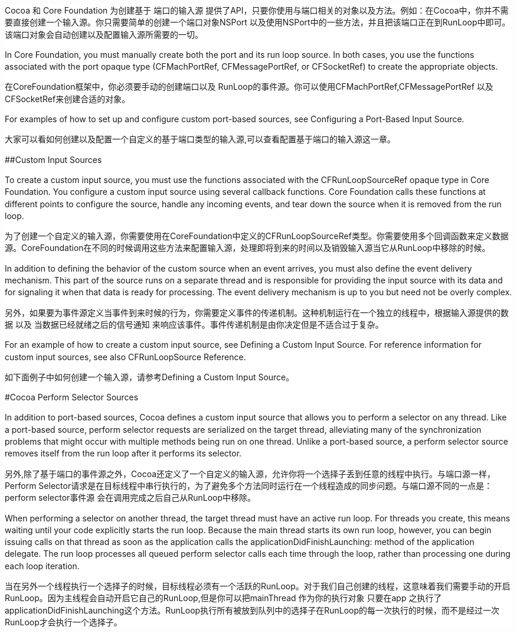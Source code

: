Cocoa 和 Core Foundation 为创建基于 端口的输入源 提供了API，只要你使用与端口相关的对象以及方法。例如：在Cocoa中，你并不需要直接创建一个输入源。你只需要简单的创建一个端口对象NSPort 以及使用NSPort中的一些方法，并且把该端口正在到RunLoop中即可。该端口对象会自动创建以及配置输入源所需要的一切。

In Core Foundation, you must manually create both the port and its run loop source. In both cases, you use the functions associated with the port opaque type (CFMachPortRef, CFMessagePortRef, or CFSocketRef) to create the appropriate objects.

在CoreFoundation框架中，你必须要手动的创建端口以及 RunLoop的事件源。你可以使用CFMachPortRef,CFMessagePortRef 以及CFSocketRef来创建合适的对象。

For examples of how to set up and configure custom port-based sources, see Configuring a Port-Based Input Source.

大家可以看如何创建以及配置一个自定义的基于端口类型的输入源,可以查看配置基于端口的输入源这一章。

##Custom Input Sources

To create a custom input source, you must use the functions associated with the CFRunLoopSourceRef opaque type in Core Foundation. You configure a custom input source using several callback functions. Core Foundation calls these functions at different points to configure the source, handle any incoming events, and tear down the source when it is removed from the run loop.

为了创建一个自定义的输入源，你需要使用在CoreFoundation中定义的CFRunLoopSourceRef类型。你需要使用多个回调函数来定义数据源。CoreFoundation在不同的时候调用这些方法来配置输入源，处理即将到来的时间以及销毁输入源当它从RunLoop中移除的时候。

In addition to defining the behavior of the custom source when an event arrives, you must also define the event delivery mechanism. This part of the source runs on a separate thread and is responsible for providing the input source with its data and for signaling it when that data is ready for processing. The event delivery mechanism is up to you but need not be overly complex.

另外，如果要为事件源定义当事件到来时候的行为，你需要定义事件的传递机制。这种机制运行在一个独立的线程中，根据输入源提供的数据 以及 当数据已经就绪之后的信号通知 来响应该事件。事件传递机制是由你决定但是不适合过于复杂。


For an example of how to create a custom input source, see Defining a Custom Input Source. For reference information for custom input sources, see also CFRunLoopSource Reference.

如下面例子中如何创建一个输入源，请参考Defining a Custom Input Source。


#Cocoa Perform Selector Sources

In addition to port-based sources, Cocoa defines a custom input source that allows you to perform a selector on any thread. Like a port-based source, perform selector requests are serialized on the target thread, alleviating many of the synchronization problems that might occur with multiple methods being run on one thread. Unlike a port-based source, a perform selector source removes itself from the run loop after it performs its selector.

另外,除了基于端口的事件源之外，Cocoa还定义了一个自定义的输入源，允许你将一个选择子丢到任意的线程中执行。与端口源一样，Perform Selector请求是在目标线程中串行执行的，为了避免多个方法同时运行在一个线程造成的同步问题。与端口源不同的一点是：perform selector事件源 会在调用完成之后自己从RunLoop中移除。

When performing a selector on another thread, the target thread must have an active run loop. For threads you create, this means waiting until your code explicitly starts the run loop. Because the main thread starts its own run loop, however, you can begin issuing calls on that thread as soon as the application calls the applicationDidFinishLaunching: method of the application delegate. The run loop processes all queued perform selector calls each time through the loop, rather than processing one during each loop iteration.

当在另外一个线程执行一个选择子的时候，目标线程必须有一个活跃的RunLoop。对于我们自己创建的线程，这意味着我们需要手动的开启RunLoop。因为主线程会自动开启它自己的RunLoop,但是你可以把mainThread 作为你的执行对象 只要在app 之执行了applicationDidFinishLaunching这个方法。RunLoop执行所有被放到队列中的选择子在RunLoop的每一次执行的时候，而不是经过一次RunLoop才会执行一个选择子。

